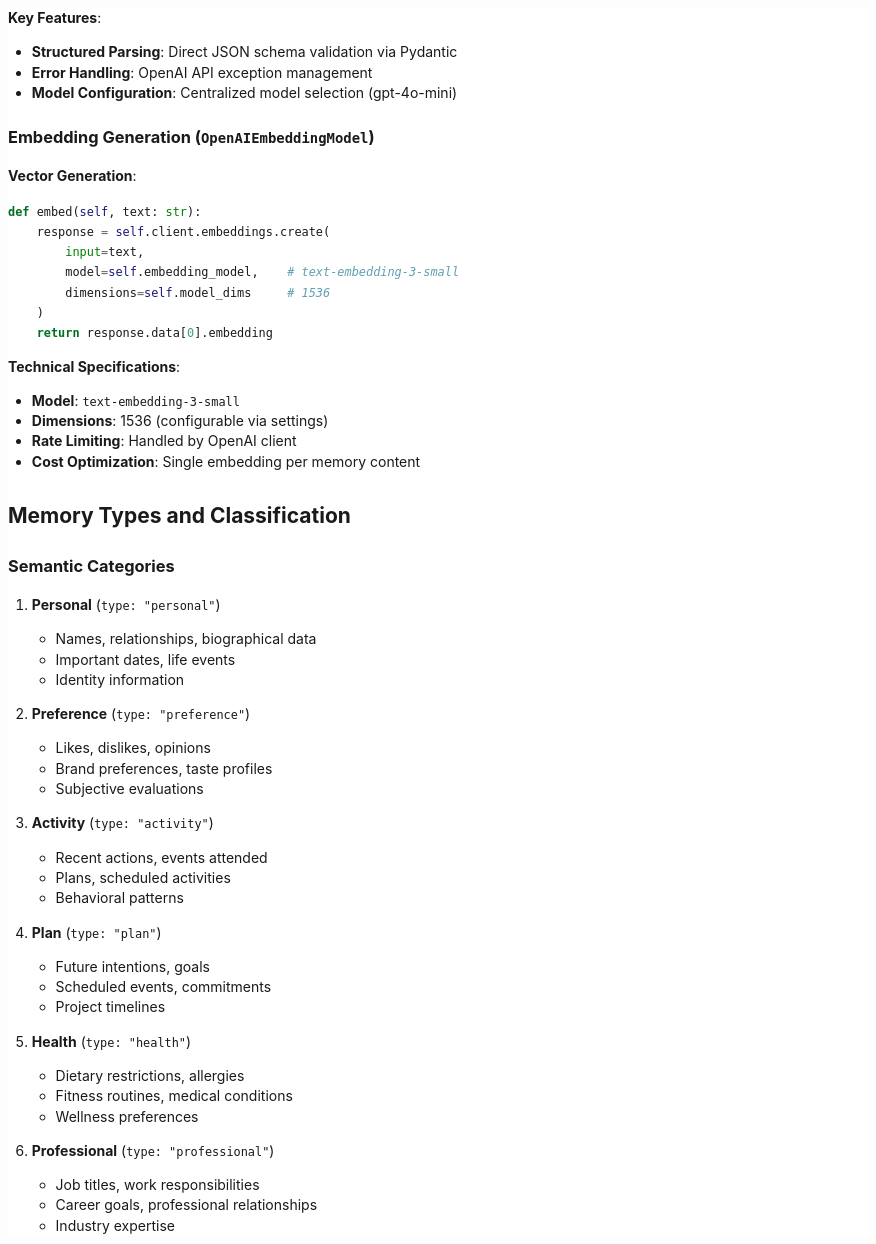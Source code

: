 **Key Features**:
- **Structured Parsing**: Direct JSON schema validation via Pydantic
- **Error Handling**: OpenAI API exception management
- **Model Configuration**: Centralized model selection (gpt-4o-mini)

### Embedding Generation (`OpenAIEmbeddingModel`)

**Vector Generation**:
```python
def embed(self, text: str):
    response = self.client.embeddings.create(
        input=text,
        model=self.embedding_model,    # text-embedding-3-small
        dimensions=self.model_dims     # 1536
    )
    return response.data[0].embedding
```

**Technical Specifications**:
- **Model**: `text-embedding-3-small`
- **Dimensions**: 1536 (configurable via settings)
- **Rate Limiting**: Handled by OpenAI client
- **Cost Optimization**: Single embedding per memory content

## Memory Types and Classification

### Semantic Categories

1. **Personal** (`type: "personal"`)
   - Names, relationships, biographical data
   - Important dates, life events
   - Identity information

2. **Preference** (`type: "preference"`)
   - Likes, dislikes, opinions
   - Brand preferences, taste profiles
   - Subjective evaluations

3. **Activity** (`type: "activity"`)
   - Recent actions, events attended
   - Plans, scheduled activities
   - Behavioral patterns

4. **Plan** (`type: "plan"`)
   - Future intentions, goals
   - Scheduled events, commitments
   - Project timelines

5. **Health** (`type: "health"`)
   - Dietary restrictions, allergies
   - Fitness routines, medical conditions
   - Wellness preferences

6. **Professional** (`type: "professional"`)
   - Job titles, work responsibilities
   - Career goals, professional relationships
   - Industry expertise
